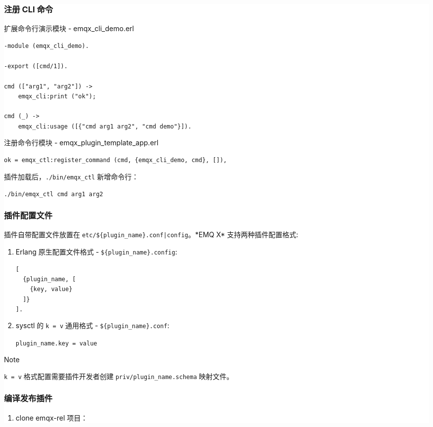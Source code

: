 ### 注册 CLI 命令

扩展命令行演示模块 - emqx\_cli\_demo.erl

``` sourceCode erlang
-module (emqx_cli_demo).

-export ([cmd/1]).

cmd (["arg1", "arg2"]) ->
    emqx_cli:print ("ok");

cmd (_) ->
    emqx_cli:usage ([{"cmd arg1 arg2", "cmd demo"}]).
```

注册命令行模块 - emqx\_plugin\_template\_app.erl

``` sourceCode erlang
ok = emqx_ctl:register_command (cmd, {emqx_cli_demo, cmd}, []),
```

插件加载后，`./bin/emqx_ctl` 新增命令行：

``` sourceCode bash
./bin/emqx_ctl cmd arg1 arg2
```

### 插件配置文件

插件自带配置文件放置在 `etc/${plugin_name}.conf|config`。\*EMQ X\* 支持两种插件配置格式:

1.  Erlang 原生配置文件格式 - `${plugin_name}.config`:
    
        [
          {plugin_name, [
            {key, value}
          ]}
        ].

2.  sysctl 的 `k = v` 通用格式 - `${plugin_name}.conf`:
    
        plugin_name.key = value

<div class="note">

<div class="admonition-title">

Note

</div>

`k = v` 格式配置需要插件开发者创建 `priv/plugin_name.schema` 映射文件。

</div>

### 编译发布插件

1.  clone emqx-rel 项目：
